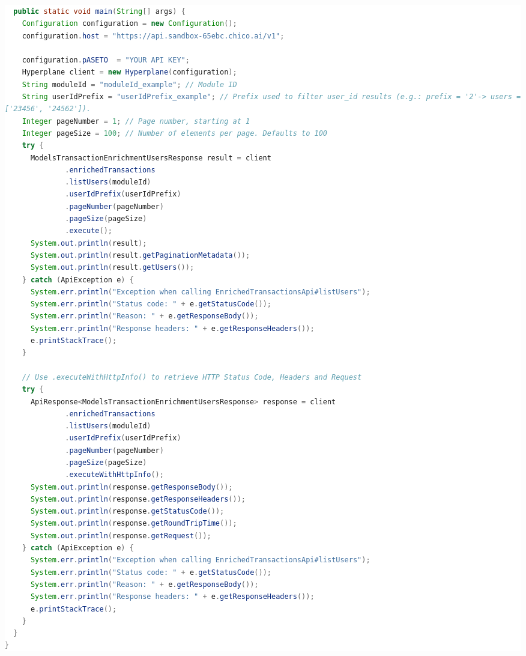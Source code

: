 ```java
  public static void main(String[] args) {
    Configuration configuration = new Configuration();
    configuration.host = "https://api.sandbox-65ebc.chico.ai/v1";
    
    configuration.pASETO  = "YOUR API KEY";
    Hyperplane client = new Hyperplane(configuration);
    String moduleId = "moduleId_example"; // Module ID
    String userIdPrefix = "userIdPrefix_example"; // Prefix used to filter user_id results (e.g.: prefix = '2'-> users = ['23456', '24562']).
    Integer pageNumber = 1; // Page number, starting at 1
    Integer pageSize = 100; // Number of elements per page. Defaults to 100
    try {
      ModelsTransactionEnrichmentUsersResponse result = client
              .enrichedTransactions
              .listUsers(moduleId)
              .userIdPrefix(userIdPrefix)
              .pageNumber(pageNumber)
              .pageSize(pageSize)
              .execute();
      System.out.println(result);
      System.out.println(result.getPaginationMetadata());
      System.out.println(result.getUsers());
    } catch (ApiException e) {
      System.err.println("Exception when calling EnrichedTransactionsApi#listUsers");
      System.err.println("Status code: " + e.getStatusCode());
      System.err.println("Reason: " + e.getResponseBody());
      System.err.println("Response headers: " + e.getResponseHeaders());
      e.printStackTrace();
    }

    // Use .executeWithHttpInfo() to retrieve HTTP Status Code, Headers and Request
    try {
      ApiResponse<ModelsTransactionEnrichmentUsersResponse> response = client
              .enrichedTransactions
              .listUsers(moduleId)
              .userIdPrefix(userIdPrefix)
              .pageNumber(pageNumber)
              .pageSize(pageSize)
              .executeWithHttpInfo();
      System.out.println(response.getResponseBody());
      System.out.println(response.getResponseHeaders());
      System.out.println(response.getStatusCode());
      System.out.println(response.getRoundTripTime());
      System.out.println(response.getRequest());
    } catch (ApiException e) {
      System.err.println("Exception when calling EnrichedTransactionsApi#listUsers");
      System.err.println("Status code: " + e.getStatusCode());
      System.err.println("Reason: " + e.getResponseBody());
      System.err.println("Response headers: " + e.getResponseHeaders());
      e.printStackTrace();
    }
  }
}

```
